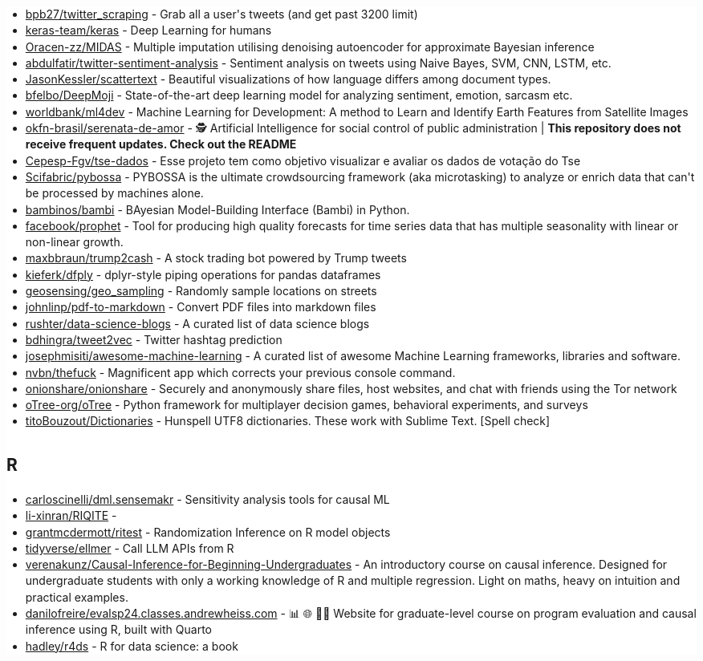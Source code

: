 - [bpb27/twitter_scraping](https://github.com/bpb27/twitter_scraping) - Grab all a user's tweets (and get past 3200 limit)
- [keras-team/keras](https://github.com/keras-team/keras) - Deep Learning for humans
- [Oracen-zz/MIDAS](https://github.com/Oracen-zz/MIDAS) - Multiple imputation utilising denoising autoencoder for approximate Bayesian inference
- [abdulfatir/twitter-sentiment-analysis](https://github.com/abdulfatir/twitter-sentiment-analysis) - Sentiment analysis on tweets using Naive Bayes, SVM, CNN, LSTM, etc.
- [JasonKessler/scattertext](https://github.com/JasonKessler/scattertext) - Beautiful visualizations of how language differs among document types.
- [bfelbo/DeepMoji](https://github.com/bfelbo/DeepMoji) - State-of-the-art deep learning model for analyzing sentiment, emotion, sarcasm etc.
- [worldbank/ml4dev](https://github.com/worldbank/ml4dev) - Machine Learning for Development: A method to Learn and Identify Earth Features from Satellite Images
- [okfn-brasil/serenata-de-amor](https://github.com/okfn-brasil/serenata-de-amor) - 🕵 Artificial Intelligence for social control of public administration | **This repository does not receive frequent updates. Check out the README**
- [Cepesp-Fgv/tse-dados](https://github.com/Cepesp-Fgv/tse-dados) - Esse projeto tem como objetivo visualizar e avaliar os dados de votação do Tse
- [Scifabric/pybossa](https://github.com/Scifabric/pybossa) - PYBOSSA is the ultimate crowdsourcing framework (aka microtasking) to analyze or enrich data that can't be processed by machines alone.
- [bambinos/bambi](https://github.com/bambinos/bambi) - BAyesian Model-Building Interface (Bambi) in Python.
- [facebook/prophet](https://github.com/facebook/prophet) - Tool for producing high quality forecasts for time series data that has multiple seasonality with linear or non-linear growth.
- [maxbbraun/trump2cash](https://github.com/maxbbraun/trump2cash) - A stock trading bot powered by Trump tweets
- [kieferk/dfply](https://github.com/kieferk/dfply) - dplyr-style piping operations for pandas dataframes
- [geosensing/geo_sampling](https://github.com/geosensing/geo_sampling) - Randomly sample locations on streets
- [johnlinp/pdf-to-markdown](https://github.com/johnlinp/pdf-to-markdown) - Convert PDF files into markdown files
- [rushter/data-science-blogs](https://github.com/rushter/data-science-blogs) - A curated list of data science blogs
- [bdhingra/tweet2vec](https://github.com/bdhingra/tweet2vec) - Twitter hashtag prediction
- [josephmisiti/awesome-machine-learning](https://github.com/josephmisiti/awesome-machine-learning) - A curated list of awesome Machine Learning frameworks, libraries and software.
- [nvbn/thefuck](https://github.com/nvbn/thefuck) - Magnificent app which corrects your previous console command.
- [onionshare/onionshare](https://github.com/onionshare/onionshare) - Securely and anonymously share files, host websites, and chat with friends using the Tor network
- [oTree-org/oTree](https://github.com/oTree-org/oTree) - Python framework for multiplayer decision games, behavioral experiments, and surveys
- [titoBouzout/Dictionaries](https://github.com/titoBouzout/Dictionaries) - Hunspell UTF8 dictionaries. These work with Sublime Text. [Spell check]

## R 

- [carloscinelli/dml.sensemakr](https://github.com/carloscinelli/dml.sensemakr) - Sensitivity analysis tools for causal ML
- [li-xinran/RIQITE](https://github.com/li-xinran/RIQITE) - 
- [grantmcdermott/ritest](https://github.com/grantmcdermott/ritest) - Randomization Inference on R model objects
- [tidyverse/ellmer](https://github.com/tidyverse/ellmer) - Call LLM APIs from R
- [verenakunz/Causal-Inference-for-Beginning-Undergraduates](https://github.com/verenakunz/Causal-Inference-for-Beginning-Undergraduates) - An introductory course on causal inference. Designed for undergraduate students with only a working knowledge of R and multiple regression. Light on maths, heavy on intuition and practical examples.
- [danilofreire/evalsp24.classes.andrewheiss.com](https://github.com/danilofreire/evalsp24.classes.andrewheiss.com) - 📊 🌐 🧑‍🏫 Website for graduate-level course on program evaluation and causal inference using R, built with Quarto
- [hadley/r4ds](https://github.com/hadley/r4ds) - R for data science: a book
